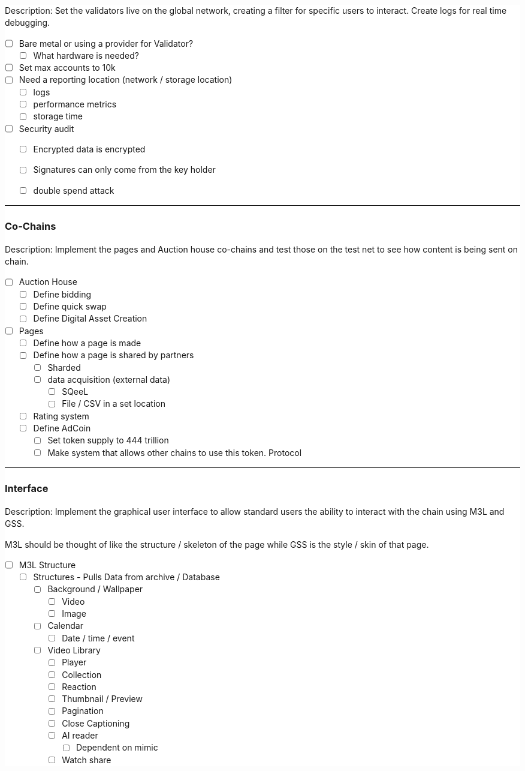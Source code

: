 Description: Set the validators live on the global network, creating a filter for specific users to interact. Create logs for real time debugging.

- [ ] Bare metal or using a provider for Validator?
	- [ ] What hardware is needed?
- [ ] Set max accounts to 10k
- [ ] Need a reporting location (network / storage location)
	- [ ] logs
	- [ ] performance metrics
	- [ ] storage time
- [ ] Security audit
	- [ ] Encrypted data is encrypted
	- [ ] Signatures can only come from the key holder
	- [ ] double spend attack



---

### Co-Chains

Description: Implement the pages and Auction house co-chains and test those on the test net to see how content is being sent on chain.

- [ ] Auction House
	- [ ] Define bidding
	- [ ] Define quick swap
	- [ ] Define Digital Asset Creation
- [ ] Pages
	- [ ] Define how a page is made
	- [ ] Define how a page is shared by partners
		- [ ] Sharded
		- [ ] data acquisition (external data)
			- [ ] SQeeL
			- [ ] File / CSV in a set location
	- [ ] Rating system
	- [ ] Define AdCoin
		- [ ] Set token supply to 444 trillion
		- [ ] Make system that allows other chains to use this token. Protocol

---

### Interface

Description: Implement the graphical user interface to allow standard users the ability to interact with the chain using M3L and GSS. 

M3L should be thought of like the structure / skeleton of the page while GSS is the style / skin of that page.  

- [ ] M3L Structure
	- [ ] Structures - Pulls Data from archive / Database
		- [ ] Background / Wallpaper
			- [ ] Video
			- [ ] Image
		- [ ] Calendar
			- [ ] Date / time / event
		- [ ] Video Library
			- [ ] Player
			- [ ] Collection
			- [ ] Reaction
			- [ ] Thumbnail / Preview
			- [ ] Pagination
			- [ ] Close Captioning
			- [ ] AI reader
				- [ ] Dependent on mimic
			- [ ] Watch share